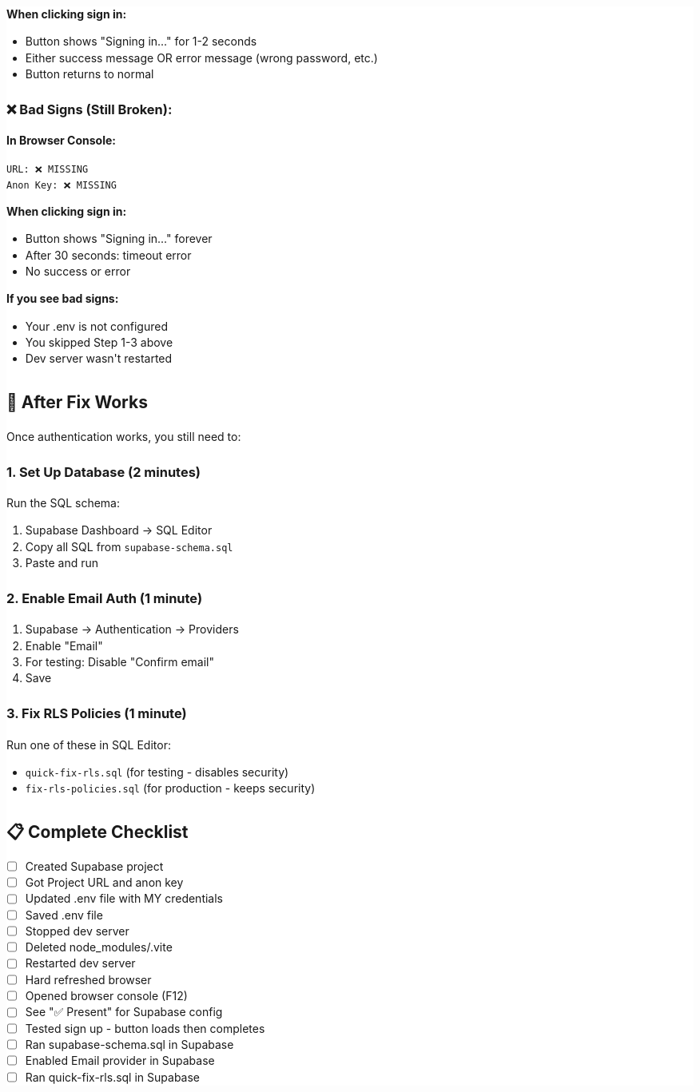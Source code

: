 **When clicking sign in:**
- Button shows "Signing in..." for 1-2 seconds
- Either success message OR error message (wrong password, etc.)
- Button returns to normal

### ❌ Bad Signs (Still Broken):

**In Browser Console:**
```
URL: ❌ MISSING
Anon Key: ❌ MISSING
```

**When clicking sign in:**
- Button shows "Signing in..." forever
- After 30 seconds: timeout error
- No success or error

**If you see bad signs:**
- Your .env is not configured
- You skipped Step 1-3 above
- Dev server wasn't restarted

## 🎯 After Fix Works

Once authentication works, you still need to:

### 1. Set Up Database (2 minutes)

Run the SQL schema:
1. Supabase Dashboard → SQL Editor
2. Copy all SQL from `supabase-schema.sql`
3. Paste and run

### 2. Enable Email Auth (1 minute)

1. Supabase → Authentication → Providers
2. Enable "Email"
3. For testing: Disable "Confirm email"
4. Save

### 3. Fix RLS Policies (1 minute)

Run one of these in SQL Editor:
- `quick-fix-rls.sql` (for testing - disables security)
- `fix-rls-policies.sql` (for production - keeps security)

## 📋 Complete Checklist

- [ ] Created Supabase project
- [ ] Got Project URL and anon key
- [ ] Updated .env file with MY credentials
- [ ] Saved .env file
- [ ] Stopped dev server
- [ ] Deleted node_modules/.vite
- [ ] Restarted dev server
- [ ] Hard refreshed browser
- [ ] Opened browser console (F12)
- [ ] See "✅ Present" for Supabase config
- [ ] Tested sign up - button loads then completes
- [ ] Ran supabase-schema.sql in Supabase
- [ ] Enabled Email provider in Supabase
- [ ] Ran quick-fix-rls.sql in Supabase
